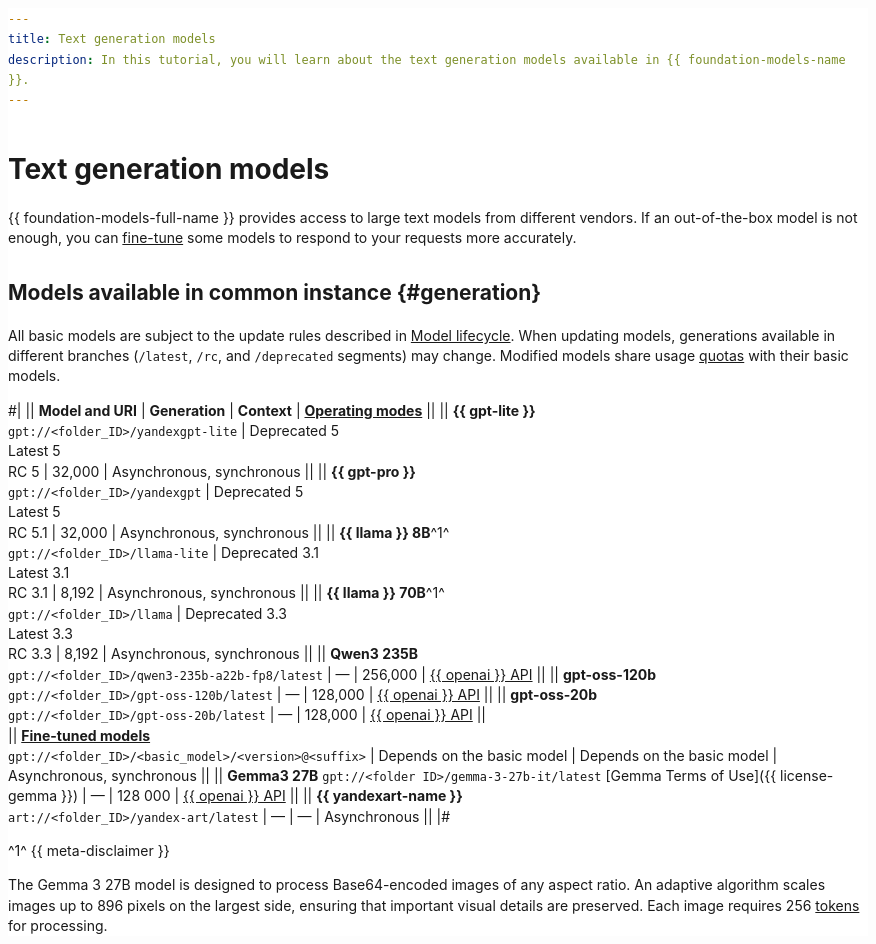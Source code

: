 ```yaml
---
title: Text generation models
description: In this tutorial, you will learn about the text generation models available in {{ foundation-models-name }}.
---
```


# Text generation models

{{ foundation-models-full-name }} provides access to large text models from different vendors. If an out-of-the-box model is not enough, you can [fine-tune](../tuning/index.md) some models to respond to your requests more accurately.

## Models available in common instance {#generation}

All basic models are subject to the update rules described in [Model lifecycle](#model-lifecycle). When updating models, generations available in different branches (`/latest`, `/rc`, and `/deprecated` segments) may change. Modified models share usage [quotas](../limits.md#quotas) with their basic models.

#|
|| **Model and URI** | **Generation** | **Context** | **[Operating modes](../index.md#working-mode)** ||
|| **{{ gpt-lite }}** </br>`gpt://<folder_ID>/yandexgpt-lite`	| Deprecated 5</br>Latest 5</br>RC 5 | 32,000 | Asynchronous, synchronous ||
|| **{{ gpt-pro }}** </br>`gpt://<folder_ID>/yandexgpt` | Deprecated 5</br>Latest 5</br>RC 5.1 | 32,000 | Asynchronous, synchronous ||
|| **{{ llama }} 8B**^1^ </br>`gpt://<folder_ID>/llama-lite` | Deprecated 3.1</br>Latest 3.1</br>RC 3.1 | 8,192 | Asynchronous, synchronous ||
|| **{{ llama }} 70B**^1^ </br>`gpt://<folder_ID>/llama` | Deprecated 3.3</br>Latest 3.3</br>RC 3.3 | 8,192 | Asynchronous, synchronous ||
|| **Qwen3 235B** </br>`gpt://<folder_ID>/qwen3-235b-a22b-fp8/latest` | — | 256,000 | [{{ openai }} API](../openai-compatibility.md) ||
|| **gpt-oss-120b** </br>`gpt://<folder_ID>/gpt-oss-120b/latest` | — | 128,000 | [{{ openai }} API](../openai-compatibility.md) ||
|| **gpt-oss-20b** </br>`gpt://<folder_ID>/gpt-oss-20b/latest` | — | 128,000 | [{{ openai }} API](../openai-compatibility.md) ||  
|| [**Fine-tuned models**](../tuning/index.md) </br>`gpt://<folder_ID>/<basic_model>/<version>@<suffix>` | Depends on the basic model | Depends on the basic model | Asynchronous, synchronous ||
|| **Gemma3 27B**
`gpt://<folder ID>/gemma-3-27b-it/latest`
[Gemma Terms of Use]({{ license-gemma }}) | — | 128 000 | [{{ openai }} API](../openai-compatibility.md) ||
|| **{{ yandexart-name }}** </br>`art://<folder_ID>/yandex-art/latest` | — | — | Asynchronous ||
|#

^1^ {{ meta-disclaimer }}

The Gemma 3 27B model is designed to process Base64-encoded images of any aspect ratio. An adaptive algorithm scales images up to 896 pixels on the largest side, ensuring that important visual details are preserved. Each image requires 256 [tokens](./tokens.md) for processing.
